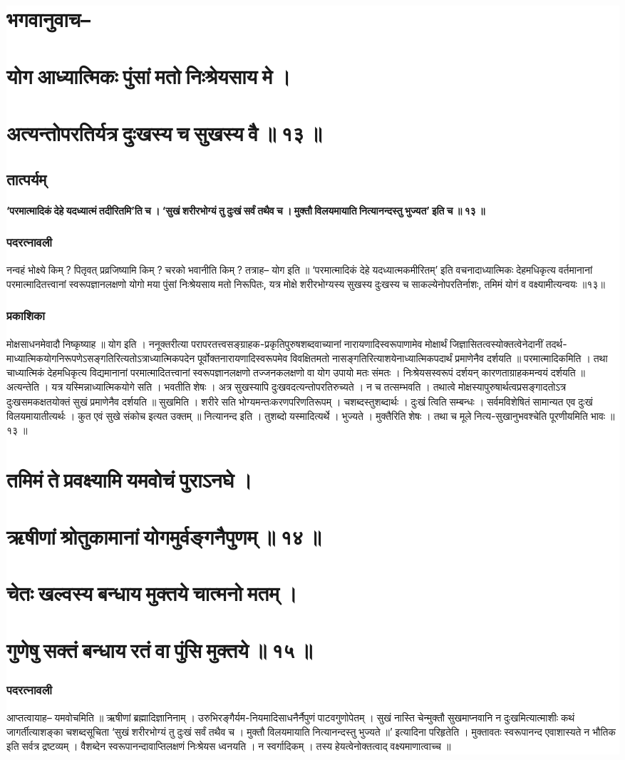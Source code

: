 # **भगवानुवाच–**

# **योग आध्यात्मिकः पुंसां मतो निःश्रेयसाय मे ।**

# **अत्यन्तोपरतिर्यत्र दुःखस्य च सुखस्य वै ॥ १३ ॥**

## **तात्पर्यम्**

**‘परमात्मादिकं देहे यदध्यात्मं तदीरितमि’ति च । ‘सुखं शरीरभोग्यं तु दुःखं सर्वं तथैव च । मुक्तौ विलयमायाति नित्यानन्दस्तु भुज्यत’ इति च ॥ १३ ॥**

### **पदरत्नावली**

नन्वहं भोक्ष्ये किम् ? पितृवत् प्रव्रजिष्यामि किम् ? चरको भवानीति किम् ? तत्राह– योग इति ॥ ‘परमात्मादिकं देहे यदध्यात्मकमीरितम्’ इति वचनादाध्यात्मिकः देहमधिकृत्य वर्तमानानां परमात्मादितत्त्वानां स्वरूपज्ञानलक्षणो योगो मया पुंसां निःश्रेयसाय मतो निरूपितः, यत्र मोक्षे शरीरभोग्यस्य सुखस्य दुःखस्य च साकल्येनोपरतिर्नाशः, तमिमं योगं व वक्ष्यामीत्यन्वयः ॥१३॥

### **प्रकाशिका**

मोक्षसाधनमेवादौ निष्कृष्याह ॥ योग इति । ननूक्तरीत्या परापरतत्त्वसङ्ग्राहक-प्रकृतिपुरुषशब्दवाच्यानां नारायणादिस्वरूपाणामेव मोक्षार्थं जिज्ञासितत्वस्योक्तत्वेनेदानीं तदर्थ-माध्यात्मिकयोगनिरूपणेऽसङ्गतिरित्यतोऽत्राध्यात्मिकपदेन पूर्वोक्तनारायणादिस्वरूपमेव विवक्षितमतो नासङ्गतिरित्याशयेनाध्यात्मिकपदार्थं प्रमाणेनैव दर्शयति ॥ परमात्मादिकमिति । तथा चाध्यात्मिकं देहमधिकृत्य विद्यमानानां परमात्मादितत्त्वानां स्वरूपज्ञानलक्षणो तज्जनकलक्षणो वा योग उपायो मतः संमतः । निःश्रेयसस्वरूपं दर्शयन् कारणताग्राहकमन्वयं दर्शयति ॥ अत्यन्तेति । यत्र यस्मिन्नाध्यात्मिकयोगे सति । भवतीति शेषः । अत्र सुखस्यापि दुःखवदत्यन्तोपरतिरुच्यते । न च तत्सम्भवति । तथात्वे मोक्षस्यापुरुषार्थत्वप्रसङ्गादतोऽत्र दुःखसमकक्षतयोक्तं सुखं प्रमाणेनैव दर्शयति ॥ सुखमिति । शरीरे सति भोग्यमन्तःकरणपरिणतिरूपम् । चशब्दस्तुशब्दार्थः । दुःखं त्विति सम्बन्धः । सर्वमविशेषितं सामान्यत एव दुःखं विलयमायातीत्यर्थः । कुत एवं सुखे संकोच इत्यत उक्तम् ॥ नित्यानन्द इति । तुशब्दो यस्मादित्यर्थे । भुज्यते । मुक्तैरिति शेषः । तथा च मूले नित्य-सुखानुभवश्चेति पूरणीयमिति भावः ॥ १३ ॥

# **तमिमं ते प्रवक्ष्यामि यमवोचं पुराऽनघे ।**

# **ऋषीणां श्रोतुकामानां योगमुर्वङ्गनैपुणम् ॥ १४ ॥**

# **चेतः खल्वस्य बन्धाय मुक्तये चात्मनो मतम् ।**

# **गुणेषु सक्तं बन्धाय रतं वा पुंसि मुक्तये ॥ १५ ॥**

### **पदरत्नावली**

आप्तत्वायाह– यमवोचमिति ॥ ऋषीणां ब्रह्मादिज्ञानिनाम् । उरुभिरङ्गैर्यम-नियमादिसाधनैर्नैपुणं पाटवगुणोपेतम् । सुखं नास्ति चेन्मुक्तौ सुखमाप्नवानि न दुःखमित्यात्माशीः कथं जागर्तीत्याशङ्का चशब्दसूचिता ‘सुखं शरीरभोग्यं तु दुःखं सर्वं तथैव च । मुक्तौ विलयमायाति नित्यानन्दस्तु भुज्यते ॥’ इत्यादिना परिहृतेति । मुक्तावतः स्वरूपानन्द एवाशास्यते न भौतिक इति सर्वत्र द्रष्टव्यम् । वैशब्देन स्वरूपानन्दावाप्तिलक्षणं निःश्रेयस ध्वनयति । न स्वर्गादिकम् । तस्य हेयत्वेनोक्तत्वाद् वक्ष्यमाणात्वाच्च ॥
